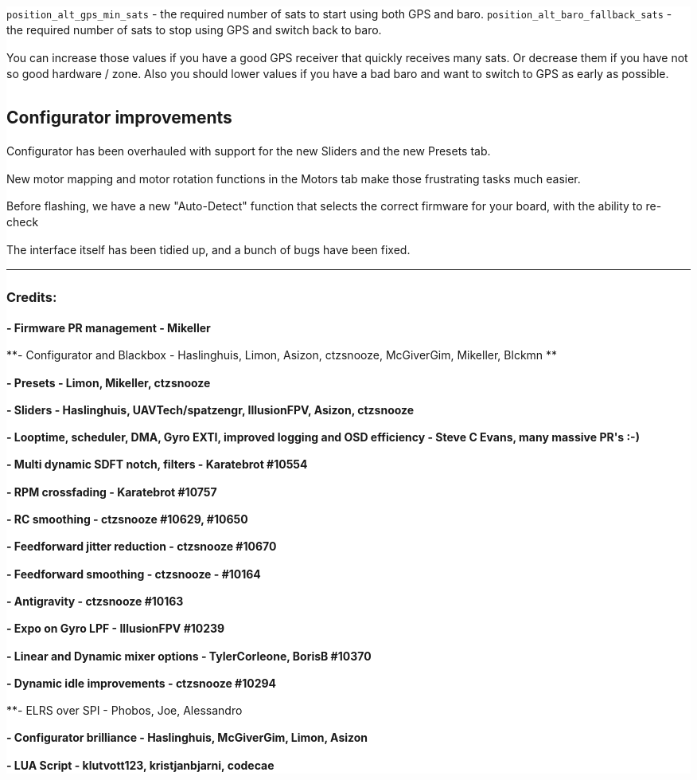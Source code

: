 `position_alt_gps_min_sats` - the required number of sats to start using both GPS and baro.
`position_alt_baro_fallback_sats` - the required number of sats to stop using GPS and switch back to baro.

You can increase those values if you have a good GPS receiver that quickly receives many sats. Or decrease them if you have not so good hardware / zone. Also you should lower values if you have a bad baro and want to switch to GPS as early as possible.
  

## Configurator improvements

Configurator has been overhauled with support for the new Sliders and the new Presets tab.

New motor mapping and motor rotation functions in the Motors tab make those frustrating tasks much easier.

Before flashing, we have a new "Auto-Detect" function that selects the correct firmware for your board, with the ability to re-check

The interface itself has been tidied up, and a bunch of bugs have been fixed.  

<HR>

  

### Credits:

**- Firmware PR management - Mikeller**

**- Configurator and Blackbox - Haslinghuis, Limon, Asizon, ctzsnooze, McGiverGim, Mikeller, Blckmn **

**- Presets - Limon, Mikeller, ctzsnooze**

**- Sliders - Haslinghuis, UAVTech/spatzengr, IllusionFPV, Asizon, ctzsnooze**

**- Looptime, scheduler, DMA, Gyro EXTI, improved logging and OSD efficiency - Steve C Evans, many massive PR's :-)**

**- Multi dynamic SDFT notch, filters - Karatebrot #10554**

**- RPM crossfading - Karatebrot #10757**

**- RC smoothing - ctzsnooze #10629, #10650**

**- Feedforward jitter reduction - ctzsnooze #10670**

**- Feedforward smoothing - ctzsnooze - #10164**

**- Antigravity - ctzsnooze #10163**

**- Expo on Gyro LPF - IllusionFPV #10239**

**- Linear and Dynamic mixer options - TylerCorleone, BorisB #10370**

**- Dynamic idle improvements - ctzsnooze #10294**

**- ELRS over SPI - Phobos, Joe, Alessandro

**- Configurator brilliance - Haslinghuis, McGiverGim, Limon, Asizon**

**- LUA Script - klutvott123, kristjanbjarni, codecae**
